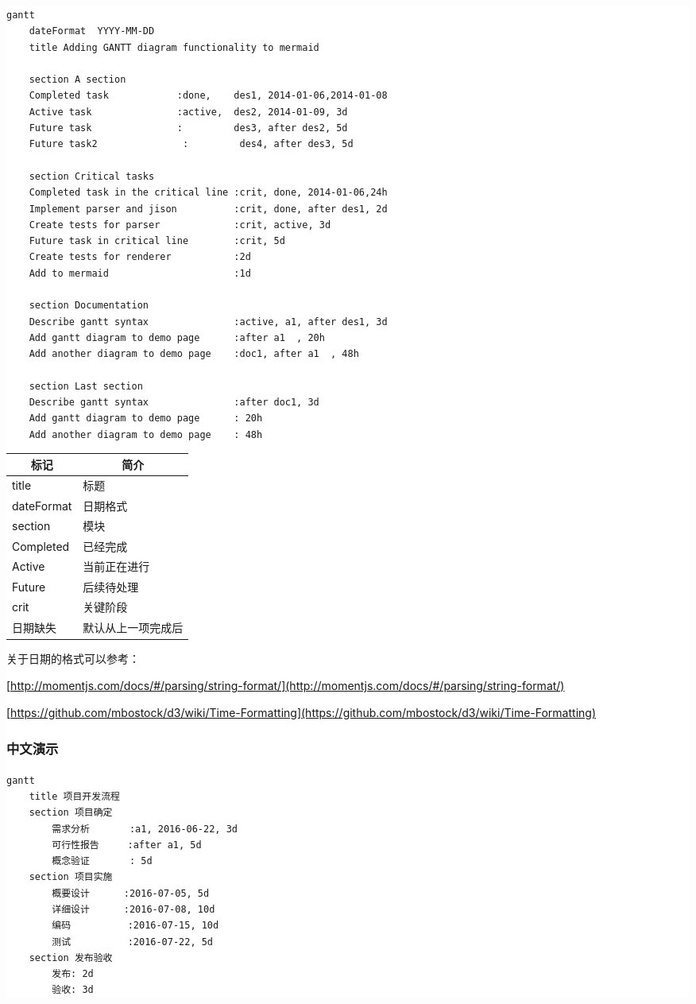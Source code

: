 ```mermaid
gantt
    dateFormat  YYYY-MM-DD
    title Adding GANTT diagram functionality to mermaid

    section A section
    Completed task            :done,    des1, 2014-01-06,2014-01-08
    Active task               :active,  des2, 2014-01-09, 3d
    Future task               :         des3, after des2, 5d
    Future task2               :         des4, after des3, 5d

    section Critical tasks
    Completed task in the critical line :crit, done, 2014-01-06,24h
    Implement parser and jison          :crit, done, after des1, 2d
    Create tests for parser             :crit, active, 3d
    Future task in critical line        :crit, 5d
    Create tests for renderer           :2d
    Add to mermaid                      :1d

    section Documentation
    Describe gantt syntax               :active, a1, after des1, 3d
    Add gantt diagram to demo page      :after a1  , 20h
    Add another diagram to demo page    :doc1, after a1  , 48h

    section Last section
    Describe gantt syntax               :after doc1, 3d
    Add gantt diagram to demo page      : 20h
    Add another diagram to demo page    : 48h
```

标记       | 简介
-----------|----------
title      | 标题
dateFormat | 日期格式
section    | 模块
Completed  | 已经完成
Active     | 当前正在进行
Future     | 后续待处理
crit       | 关键阶段
日期缺失   | 默认从上一项完成后

关于日期的格式可以参考：

[http://momentjs.com/docs/#/parsing/string-format/](http://momentjs.com/docs/#/parsing/string-format/)

[https://github.com/mbostock/d3/wiki/Time-Formatting](https://github.com/mbostock/d3/wiki/Time-Formatting)

### 中文演示

```mermaid
gantt
    title 项目开发流程
    section 项目确定
        需求分析       :a1, 2016-06-22, 3d
        可行性报告     :after a1, 5d
        概念验证       : 5d
    section 项目实施
        概要设计      :2016-07-05, 5d
        详细设计      :2016-07-08, 10d
        编码          :2016-07-15, 10d
        测试          :2016-07-22, 5d
    section 发布验收
        发布: 2d
        验收: 3d
```